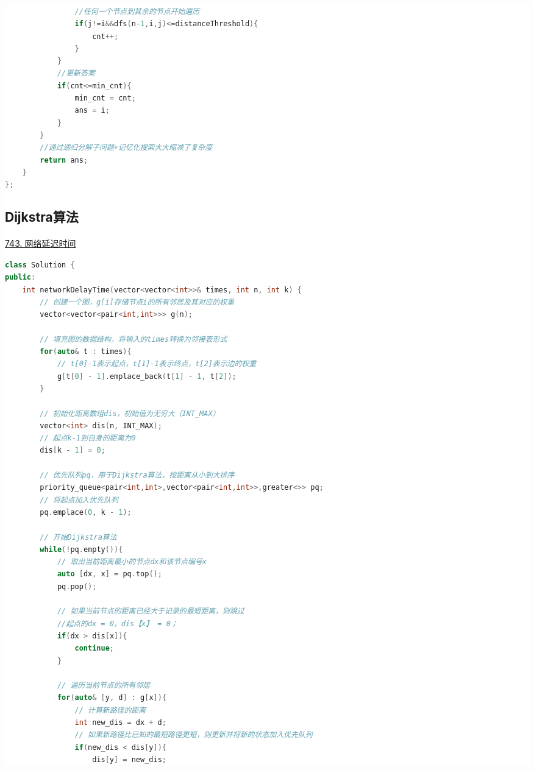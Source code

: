 ```cpp
                //任何一个节点到其余的节点开始遍历
                if(j!=i&&dfs(n-1,i,j)<=distanceThreshold){
                    cnt++;
                }
            }
            //更新答案
            if(cnt<=min_cnt){
                min_cnt = cnt;
                ans = i;
            }
        }
        //通过递归分解子问题+记忆化搜索大大缩减了复杂度
        return ans;
    }
};
```

## Dijkstra算法

[743. 网络延迟时间](https://leetcode.cn/problems/network-delay-time/)

```cpp
class Solution {
public:
    int networkDelayTime(vector<vector<int>>& times, int n, int k) {
        // 创建一个图，g[i]存储节点i的所有邻居及其对应的权重
        vector<vector<pair<int,int>>> g(n);
        
        // 填充图的数据结构，将输入的times转换为邻接表形式
        for(auto& t : times){
            // t[0]-1表示起点，t[1]-1表示终点，t[2]表示边的权重
            g[t[0] - 1].emplace_back(t[1] - 1, t[2]);
        }
        
        // 初始化距离数组dis，初始值为无穷大（INT_MAX）
        vector<int> dis(n, INT_MAX);
        // 起点k-1到自身的距离为0
        dis[k - 1] = 0;
        
        // 优先队列pq，用于Dijkstra算法，按距离从小到大排序
        priority_queue<pair<int,int>,vector<pair<int,int>>,greater<>> pq;
        // 将起点加入优先队列
        pq.emplace(0, k - 1);
        
        // 开始Dijkstra算法
        while(!pq.empty()){
            // 取出当前距离最小的节点dx和该节点编号x
            auto [dx, x] = pq.top();
            pq.pop();
            
            // 如果当前节点的距离已经大于记录的最短距离，则跳过
            //起点的dx = 0，dis【x】 = 0；
            if(dx > dis[x]){
                continue;
            }
            
            // 遍历当前节点的所有邻居
            for(auto& [y, d] : g[x]){
                // 计算新路径的距离
                int new_dis = dx + d;
                // 如果新路径比已知的最短路径更短，则更新并将新的状态加入优先队列
                if(new_dis < dis[y]){
                    dis[y] = new_dis;
```